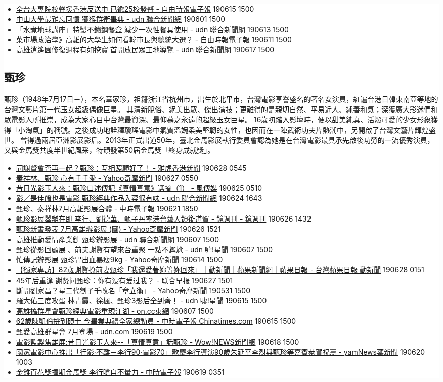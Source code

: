 - [全台大專院校聲援香港反送中 已逾25校發聲 - 自由時報電子報](https://news.ltn.com.tw/news/politics/breakingnews/2823300 "全台大專院校聲援香港反送中 已逾25校發聲 - 自由時報電子報") 190615 1500
- [中山大學最難忘回憶 獼猴群衝畢典 - udn 聯合新聞網](https://udn.com/news/story/11322/3847790 "中山大學最難忘回憶 獼猴群衝畢典 - udn 聯合新聞網") 190601 1500
- [「水煮地球講座」特製不鏽鋼餐盒 減少一次性餐具使用 - udn 聯合新聞網](https://udn.com/news/story/7327/3869164 "「水煮地球講座」特製不鏽鋼餐盒 減少一次性餐具使用 - udn 聯合新聞網") 190613 1500
- [菜市場政治學》高雄的大學生如何看韓市長與總統大選？ - 自由時報電子報](https://talk.ltn.com.tw/article/breakingnews/2818421 "菜市場政治學》高雄的大學生如何看韓市長與總統大選？ - 自由時報電子報") 190611 1500
- [高雄逍遙園修復過程有如挖寶 首開放民眾工地導覽 - udn 聯合新聞網](https://udn.com/news/story/7327/3877078 "高雄逍遙園修復過程有如挖寶 首開放民眾工地導覽 - udn 聯合新聞網") 190617 1500

## 甄珍

甄珍（1948年7月17日－），本名章家珍，祖籍浙江省杭州市，出生於北平市，台灣電影享譽盛名的著名女演員，紅遍台港日韓東南亞等地的台灣文藝片第一代玉女超級偶像巨星。
其清新脫俗、絕美出眾、傑出演技；更難得的是親切自然、平易近人、純善和氣；深獲廣大影迷們和眾電影人所推崇，成為大家心目中台灣最資深、最仰慕之永遠的超級玉女巨星。
16歲初踏入影壇時，便以甜美純真、活潑可愛的少女形象獲得「小淘氣」的稱號。之後成功地詮釋瓊瑤電影中氣質溫婉柔美堅韌的女性，也因而在一陣武術功夫片熱潮中，另開啟了台灣文藝片輝煌盛世。
曾得過兩屆亞洲影展影后。2013年正式出道50年，臺北金馬影展執行委員會認為她是在台灣電影最具承先啟後功勞的一流優秀演員，又與金馬獎共度半世紀風采，特頒發第50屆金馬獎「終身成就獎」。
- [同謝賢會否再一起？甄珍：互相照顧好了！ - 雅虎香港新聞](https://hk.celebrity.yahoo.com/%E5%90%8C%E8%AC%9D%E8%B3%A2%E6%9C%83%E5%90%A6%E5%86%8D-%E8%B5%B7-%E7%94%84%E7%8F%8D-%E4%BA%92%E7%9B%B8%E7%85%A7%E9%A1%A7%E5%A5%BD%E4%BA%86-214500785.html "同謝賢會否再一起？甄珍：互相照顧好了！ - 雅虎香港新聞") 190628 0545
- [秦祥林、甄珍 心有千千愛 - Yahoo奇摩新聞](https://tw.news.yahoo.com/%E7%A7%A6%E7%A5%A5%E6%9E%97-%E7%94%84%E7%8F%8D-%E5%BF%83%E6%9C%89%E5%8D%83%E5%8D%83%E6%84%9B-215009785.html "秦祥林、甄珍 心有千千愛 - Yahoo奇摩新聞") 190627 0550
- [昔日光影玉人來：甄珍口述傳記《真情真意》選摘（1） - 風傳媒](https://www.storm.mg/article/1379467 "昔日光影玉人來：甄珍口述傳記《真情真意》選摘（1） - 風傳媒") 190625 0510
- [影／是佳餚也是電影 甄珍經典作品入菜很有味 - udn 聯合新聞網](https://udn.com/news/story/7327/3889983 "影／是佳餚也是電影 甄珍經典作品入菜很有味 - udn 聯合新聞網") 190624 1643
- [甄珍、秦祥林7月高雄影展合體 - 中時電子報](https://www.chinatimes.com/realtimenews/20190621004508-260404 "甄珍、秦祥林7月高雄影展合體 - 中時電子報") 190621 1850
- [甄珍影展舉辦在即 李行、劉德華、甄子丹率港台藝人領銜道賀 - 鏡週刊 - 鏡週刊](https://www.mirrormedia.mg/story/20190626ent003/ "甄珍影展舉辦在即 李行、劉德華、甄子丹率港台藝人領銜道賀 - 鏡週刊 - 鏡週刊") 190626 1432
- [甄珍新書發表 7月高雄辦影展 (圖) - Yahoo奇摩新聞](https://tw.news.yahoo.com/%E7%94%84%E7%8F%8D%E6%96%B0%E6%9B%B8%E7%99%BC%E8%A1%A8-7%E6%9C%88%E9%AB%98%E9%9B%84%E8%BE%A6%E5%BD%B1%E5%B1%95-%E5%9C%96-072105930.html "甄珍新書發表 7月高雄辦影展 (圖) - Yahoo奇摩新聞") 190626 1521
- [高雄推動愛情產業鏈 甄珍辦影展 - udn 聯合新聞網](https://udn.com/news/story/7327/3858333 "高雄推動愛情產業鏈 甄珍辦影展 - udn 聯合新聞網") 190607 1500
- [甄珍從影回顧展 、前夫謝賢有望來台重聚 一點不尷尬 - udn 噓!星聞](https://stars.udn.com/star/story/10091/3859148 "甄珍從影回顧展 、前夫謝賢有望來台重聚 一點不尷尬 - udn 噓!星聞") 190607 1500
- [忙傳記辦影展 甄珍胃出血暴瘦9kg - Yahoo奇摩新聞](https://tw.news.yahoo.com/%E5%BF%99%E5%82%B3%E8%A8%98%E8%BE%A6%E5%BD%B1%E5%B1%95-%E7%94%84%E7%8F%8D%E8%83%83%E5%87%BA%E8%A1%80%E6%9A%B4%E7%98%A69kg-215008676.html "忙傳記辦影展 甄珍胃出血暴瘦9kg - Yahoo奇摩新聞") 190614 1500
- [【獨家專訪】82歲謝賢撩前妻甄珍「我還愛著妳等妳回來」｜動新聞｜蘋果新聞網｜蘋果日報 - 台灣蘋果日報 動新聞](https://tw.video.appledaily.com/new/20190628/1590972/ "【獨家專訪】82歲謝賢撩前妻甄珍「我還愛著妳等妳回來」｜動新聞｜蘋果新聞網｜蘋果日報 - 台灣蘋果日報 動新聞") 190628 0151
- [45年后重逢 谢贤问甄珍：你有没有爱过我？ - 联合早报](https://www.zaobao.com.sg/zentertainment/celebs/story20190627-967803 "45年后重逢 谢贤问甄珍：你有没有爱过我？ - 联合早报") 190627 1501
- [斷開劉家昌？星二代劉子千改名「章立衡」 - Yahoo奇摩新聞](https://tw.news.yahoo.com/%E6%96%B7%E9%96%8B%E5%8A%89%E5%AE%B6%E6%98%8C-%E6%98%9F%E4%BA%8C%E4%BB%A3%E5%8A%89%E5%AD%90%E5%8D%83%E6%94%B9%E5%90%8D-%E7%AB%A0%E7%AB%8B%E8%A1%A1-132238997.html "斷開劉家昌？星二代劉子千改名「章立衡」 - Yahoo奇摩新聞") 190531 1500
- [羅大佑三度攻蛋 林青霞、徐楓、甄珍3影后全到齊！ - udn 噓!星聞](https://stars.udn.com/star/story/10092/3874207 "羅大佑三度攻蛋 林青霞、徐楓、甄珍3影后全到齊！ - udn 噓!星聞") 190615 1500
- [高雄搞群星會甄珍經典電影重現江湖 - on.cc東網](https://hk.on.cc/hk/bkn/cnt/entertainment/20190607/bkn-20190607200412795-0607_00862_001.html "高雄搞群星會甄珍經典電影重現江湖 - on.cc東網") 190607 1500
- [62歲陳凱倫拚到碩士 今畢業典禮全家總動員 - 中時電子報 Chinatimes.com](https://www.chinatimes.com/realtimenews/20190615002143-260404 "62歲陳凱倫拚到碩士 今畢業典禮全家總動員 - 中時電子報 Chinatimes.com") 190615 1500
- [甄愛高雄群星會 7月登場 - udn.com](https://udn.com/news/story/11322/3881786 "甄愛高雄群星會 7月登場 - udn.com") 190619 1500
- [電影監製焦雄屏:昔日光影玉人來--「真情真意」話甄珍 - Wow!NEWS新聞網](http://www.wownews.tw/newsdetail/motion/163941 "電影監製焦雄屏:昔日光影玉人來--「真情真意」話甄珍 - Wow!NEWS新聞網") 190618 1500
- [國家電影中心推出「行影‧不離－李行90‧電影70」歡慶李行導演90歲朱延平李烈與甄珍等嘉賓恭賀祝壽 - yamNews蕃新聞](https://n.yam.com/Article/20190620844341 "國家電影中心推出「行影‧不離－李行90‧電影70」歡慶李行導演90歲朱延平李烈與甄珍等嘉賓恭賀祝壽 - yamNews蕃新聞") 190620 1003
- [金雞百花獎撞期金馬獎 李行嗆自不量力 - 中時電子報](https://www.chinatimes.com/newspapers/20190619000876-260112 "金雞百花獎撞期金馬獎 李行嗆自不量力 - 中時電子報") 190619 0351
